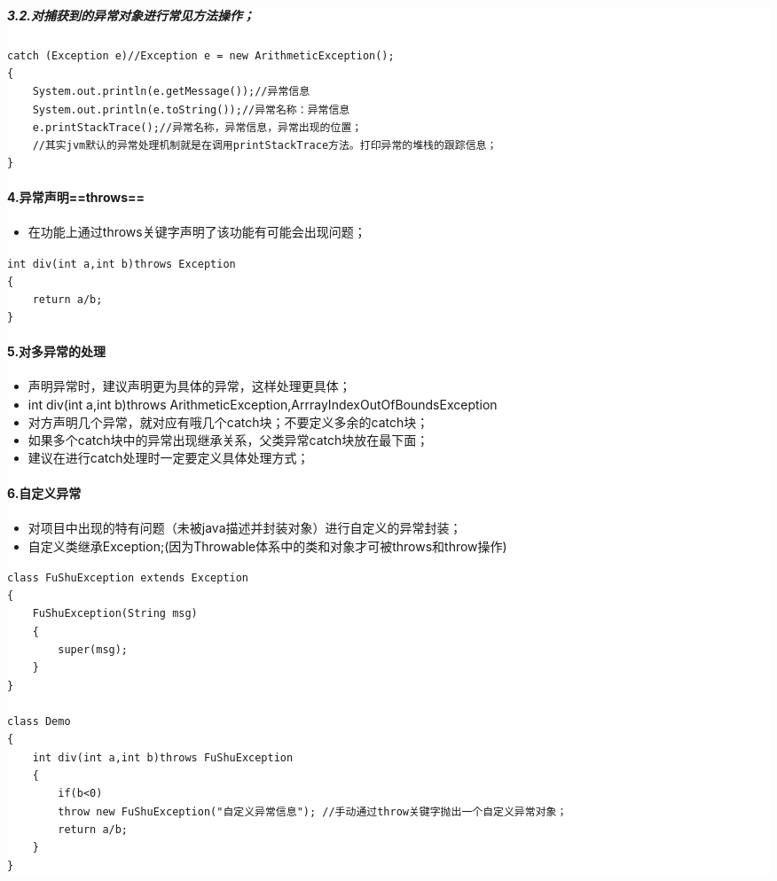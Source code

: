 ##### 3.2.对捕获到的异常对象进行常见方法操作；


```
catch (Exception e)//Exception e = new ArithmeticException();
{
    System.out.println(e.getMessage());//异常信息
    System.out.println(e.toString());//异常名称：异常信息
    e.printStackTrace();//异常名称，异常信息，异常出现的位置；
    //其实jvm默认的异常处理机制就是在调用printStackTrace方法。打印异常的堆栈的跟踪信息；
}
```


#### 4.异常声明==throws==

- 在功能上通过throws关键字声明了该功能有可能会出现问题；


```
int div(int a,int b)throws Exception
{
    return a/b;
}
```


#### 5.对多异常的处理
- 声明异常时，建议声明更为具体的异常，这样处理更具体；
- int div(int a,int b)throws ArithmeticException,ArrrayIndexOutOfBoundsException
- 对方声明几个异常，就对应有哦几个catch块；不要定义多余的catch块；
- 如果多个catch块中的异常出现继承关系，父类异常catch块放在最下面；
- 建议在进行catch处理时一定要定义具体处理方式；

#### 6.自定义异常

- 对项目中出现的特有问题（未被java描述并封装对象）进行自定义的异常封装；
- 自定义类继承Exception;(因为Throwable体系中的类和对象才可被throws和throw操作)


```
class FuShuException extends Exception
{
    FuShuException(String msg)
    {
        super(msg);
    }
}

class Demo
{
    int div(int a,int b)throws FuShuException
    {
        if(b<0)
        throw new FuShuException("自定义异常信息"); //手动通过throw关键字抛出一个自定义异常对象；
        return a/b;
    }
}
```
